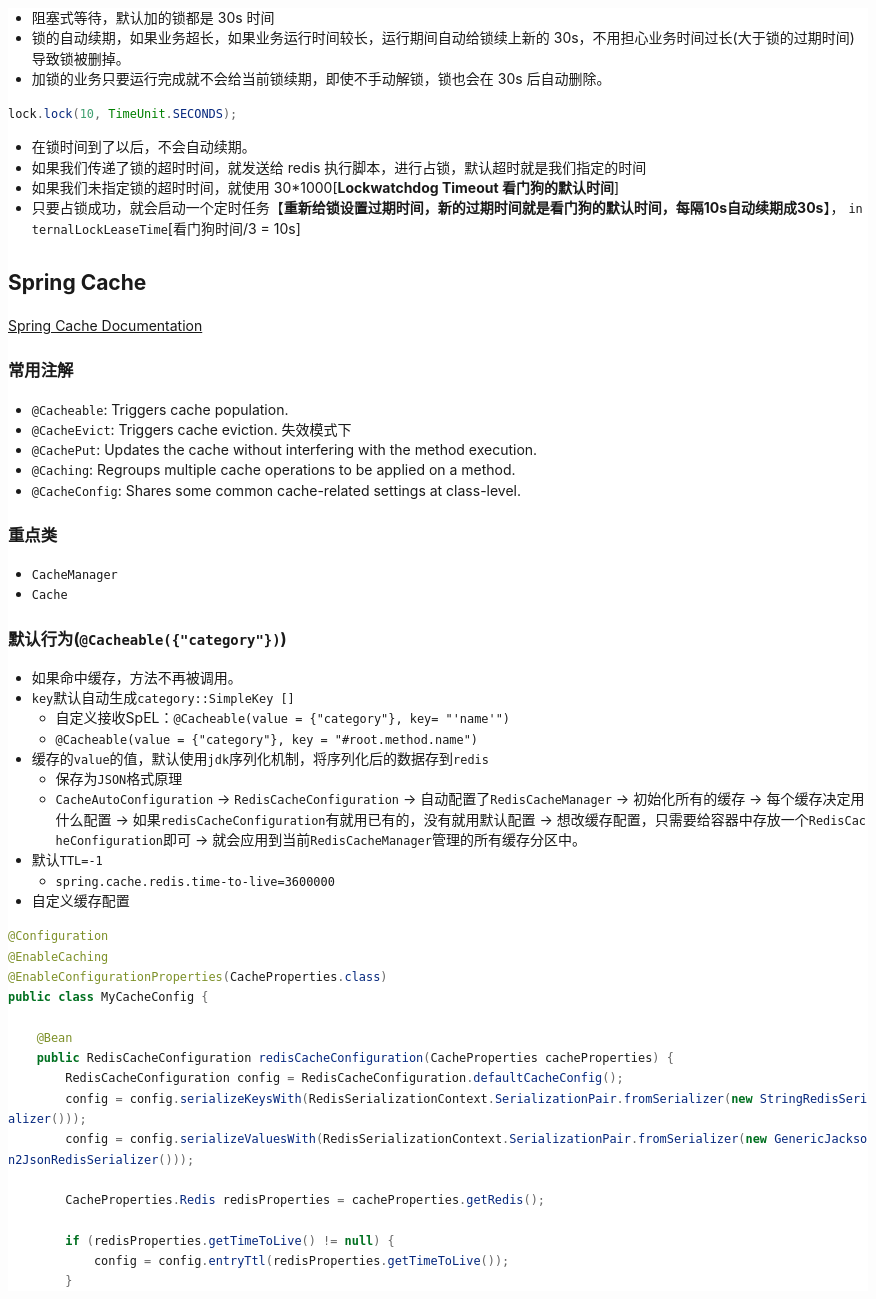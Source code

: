 - 阻塞式等待，默认加的锁都是 30s 时间
- 锁的自动续期，如果业务超长，如果业务运行时间较长，运行期间自动给锁续上新的 30s，不用担心业务时间过长(大于锁的过期时间)导致锁被删掉。
- 加锁的业务只要运行完成就不会给当前锁续期，即使不手动解锁，锁也会在 30s 后自动删除。

```java
lock.lock(10, TimeUnit.SECONDS);
```

- 在锁时间到了以后，不会自动续期。
- 如果我们传递了锁的超时时间，就发送给 redis 执行脚本，进行占锁，默认超时就是我们指定的时间
- 如果我们未指定锁的超时时间，就使用 30*1000[**Lockwatchdog Timeout 看门狗的默认时间**]
- 只要占锁成功，就会启动一个定时任务【**重新给锁设置过期时间，新的过期时间就是看门狗的默认时间，每隔10s自动续期成30s**】， `internalLockLeaseTime`[看门狗时间/3 = 10s]

## Spring Cache

[Spring Cache Documentation](https://docs.spring.io/spring/docs/5.2.6.RELEASE/spring-framework-reference/integration.html#cache)

### 常用注解

- `@Cacheable`: Triggers cache population.
- `@CacheEvict`: Triggers cache eviction. 失效模式下
- `@CachePut`: Updates the cache without interfering with the method execution.
- `@Caching`: Regroups multiple cache operations to be applied on a method.
- `@CacheConfig`: Shares some common cache-related settings at class-level.

### 重点类

- `CacheManager`
- `Cache`

### 默认行为(`@Cacheable({"category"})`)

- 如果命中缓存，方法不再被调用。
- `key`默认自动生成`category::SimpleKey []` 
  - 自定义接收SpEL：`@Cacheable(value = {"category"}, key= "'name'")`
  - `@Cacheable(value = {"category"}, key = "#root.method.name")`
- 缓存的`value`的值，默认使用`jdk`序列化机制，将序列化后的数据存到`redis`
  - 保存为`JSON`格式原理
  - `CacheAutoConfiguration` -> `RedisCacheConfiguration` -> 自动配置了`RedisCacheManager` -> 初始化所有的缓存 -> 每个缓存决定用什么配置 -> 如果`redisCacheConfiguration`有就用已有的，没有就用默认配置 -> 想改缓存配置，只需要给容器中存放一个`RedisCacheConfiguration`即可 -> 就会应用到当前`RedisCacheManager`管理的所有缓存分区中。
- 默认`TTL=-1`
  - `spring.cache.redis.time-to-live=3600000`
- 自定义缓存配置

```java
@Configuration
@EnableCaching
@EnableConfigurationProperties(CacheProperties.class)
public class MyCacheConfig {

    @Bean
    public RedisCacheConfiguration redisCacheConfiguration(CacheProperties cacheProperties) {
        RedisCacheConfiguration config = RedisCacheConfiguration.defaultCacheConfig();
        config = config.serializeKeysWith(RedisSerializationContext.SerializationPair.fromSerializer(new StringRedisSerializer()));
        config = config.serializeValuesWith(RedisSerializationContext.SerializationPair.fromSerializer(new GenericJackson2JsonRedisSerializer()));

        CacheProperties.Redis redisProperties = cacheProperties.getRedis();

        if (redisProperties.getTimeToLive() != null) {
            config = config.entryTtl(redisProperties.getTimeToLive());
        }
```